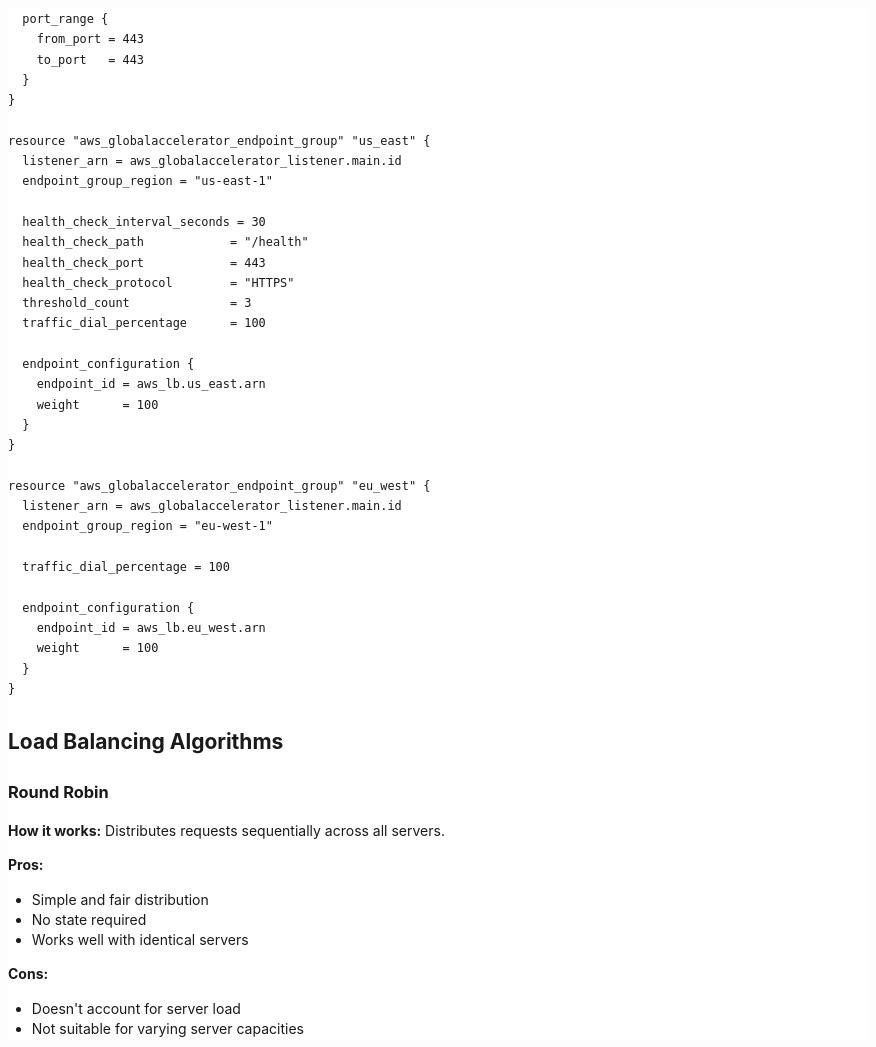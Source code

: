 ```hcl
  port_range {
    from_port = 443
    to_port   = 443
  }
}

resource "aws_globalaccelerator_endpoint_group" "us_east" {
  listener_arn = aws_globalaccelerator_listener.main.id
  endpoint_group_region = "us-east-1"

  health_check_interval_seconds = 30
  health_check_path            = "/health"
  health_check_port            = 443
  health_check_protocol        = "HTTPS"
  threshold_count              = 3
  traffic_dial_percentage      = 100

  endpoint_configuration {
    endpoint_id = aws_lb.us_east.arn
    weight      = 100
  }
}

resource "aws_globalaccelerator_endpoint_group" "eu_west" {
  listener_arn = aws_globalaccelerator_listener.main.id
  endpoint_group_region = "eu-west-1"

  traffic_dial_percentage = 100

  endpoint_configuration {
    endpoint_id = aws_lb.eu_west.arn
    weight      = 100
  }
}
```

## Load Balancing Algorithms

### Round Robin

**How it works:** Distributes requests sequentially across all servers.

**Pros:**
- Simple and fair distribution
- No state required
- Works well with identical servers

**Cons:**
- Doesn't account for server load
- Not suitable for varying server capacities
